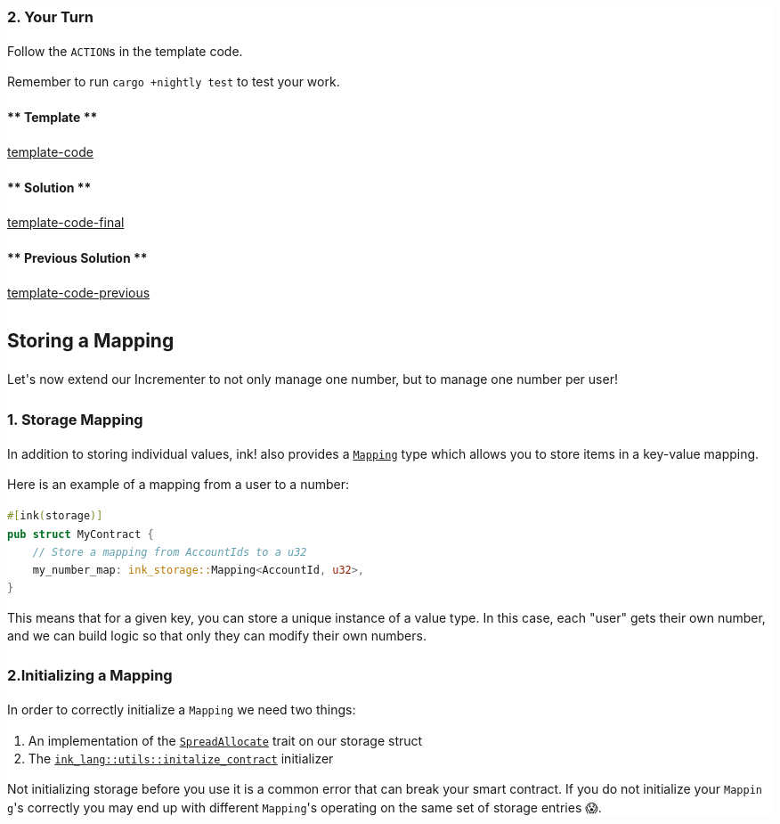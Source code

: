 ### 2. Your Turn

Follow the `ACTION`s in the template code.

Remember to run `cargo +nightly test` to test your work.



#### ** Template **

[template-code](/assets/tutorials/ink-workshop/1.4-template.rs)

#### ** Solution **

[template-code-final](/assets/tutorials/ink-workshop/1.4-finished-code.rs)

#### ** Previous Solution **

[template-code-previous](/assets/tutorials/ink-workshop/1.3-finished-code.rs)



## Storing a Mapping

Let's now extend our Incrementer to not only manage one number, but to manage one number per user!

### 1. Storage Mapping

In addition to storing individual values, ink! also provides a [`Mapping`](https://paritytech.github.io/ink/ink_storage/struct.Mapping.html)
type which allows you to store items in a key-value mapping.

Here is an example of a mapping from a user to a number:

```rust
#[ink(storage)]
pub struct MyContract {
	// Store a mapping from AccountIds to a u32
	my_number_map: ink_storage::Mapping<AccountId, u32>,
}
```

This means that for a given key, you can store a unique instance of a value type. In this case, each "user" gets their own number, and we can build logic so that only they can modify their own numbers.

### 2.Initializing a Mapping


In order to correctly initialize a `Mapping` we need two things:
1. An implementation of the [`SpreadAllocate`](https://paritytech.github.io/ink/ink_storage/traits/trait.SpreadAllocate.html) trait on our storage struct
2. The [`ink_lang::utils::initalize_contract`](https://paritytech.github.io/ink/ink_lang/utils/fn.initialize_contract.html) initializer

Not initializing storage before you use it is a common error that can break your smart
contract. If you do not initialize your `Mapping`'s correctly you may end up with
different `Mapping`'s operating on the same set of storage entries 😱.
